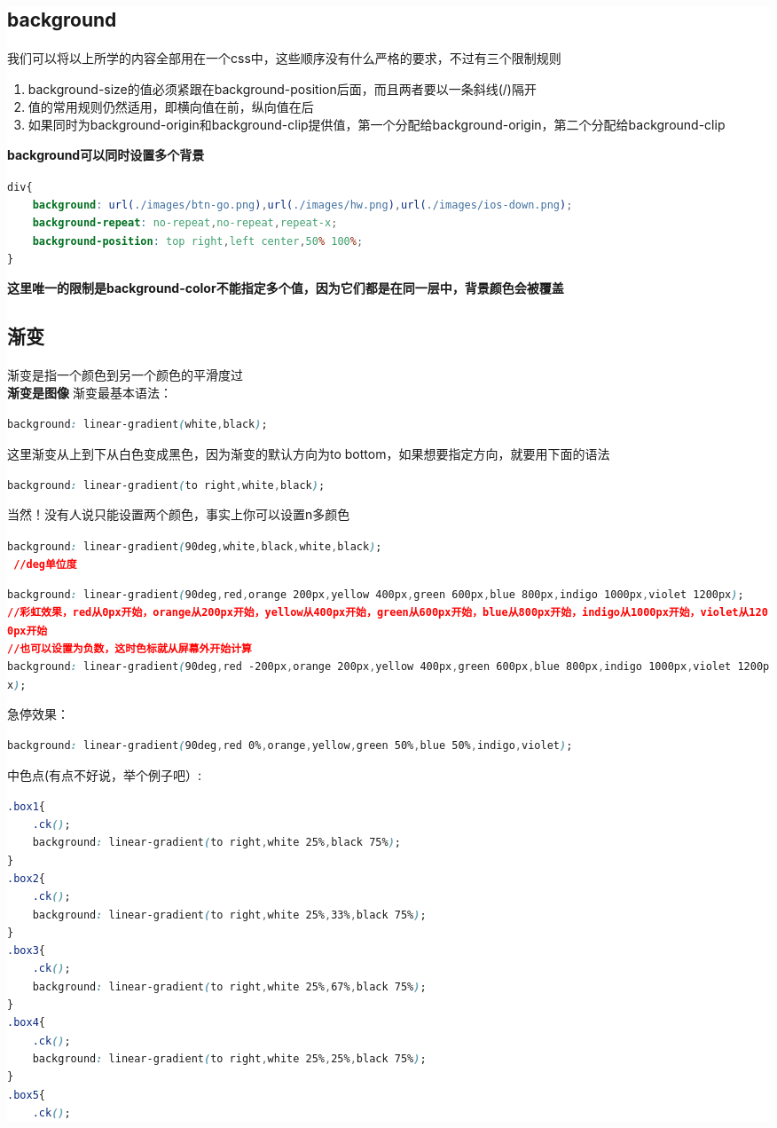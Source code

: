 ## background
我们可以将以上所学的内容全部用在一个css中，这些顺序没有什么严格的要求，不过有三个限制规则
1. background-size的值必须紧跟在background-position后面，而且两者要以一条斜线(/)隔开
2. 值的常用规则仍然适用，即横向值在前，纵向值在后
3. 如果同时为background-origin和background-clip提供值，第一个分配给background-origin，第二个分配给background-clip

**background可以同时设置多个背景**
```css
div{
    background: url(./images/btn-go.png),url(./images/hw.png),url(./images/ios-down.png);
    background-repeat: no-repeat,no-repeat,repeat-x;
    background-position: top right,left center,50% 100%;
}
```
**这里唯一的限制是background-color不能指定多个值，因为它们都是在同一层中，背景颜色会被覆盖**

## 渐变
渐变是指一个颜色到另一个颜色的平滑度过  
**渐变是图像**
渐变最基本语法：
```css
background: linear-gradient(white,black);
```
这里渐变从上到下从白色变成黑色，因为渐变的默认方向为to bottom，如果想要指定方向，就要用下面的语法
```css
background: linear-gradient(to right,white,black);
```
当然！没有人说只能设置两个颜色，事实上你可以设置n多颜色
```css
background: linear-gradient(90deg,white,black,white,black);
 //deg单位度 
```
```css
background: linear-gradient(90deg,red,orange 200px,yellow 400px,green 600px,blue 800px,indigo 1000px,violet 1200px);
//彩虹效果，red从0px开始，orange从200px开始，yellow从400px开始，green从600px开始，blue从800px开始，indigo从1000px开始，violet从1200px开始
//也可以设置为负数，这时色标就从屏幕外开始计算
background: linear-gradient(90deg,red -200px,orange 200px,yellow 400px,green 600px,blue 800px,indigo 1000px,violet 1200px);
```
急停效果：
```css
background: linear-gradient(90deg,red 0%,orange,yellow,green 50%,blue 50%,indigo,violet);  
```
中色点(有点不好说，举个例子吧）:
```css
.box1{
    .ck();
    background: linear-gradient(to right,white 25%,black 75%);
}
.box2{
    .ck();
    background: linear-gradient(to right,white 25%,33%,black 75%);
}
.box3{
    .ck();
    background: linear-gradient(to right,white 25%,67%,black 75%);
}
.box4{
    .ck();
    background: linear-gradient(to right,white 25%,25%,black 75%);
}
.box5{
    .ck();
```